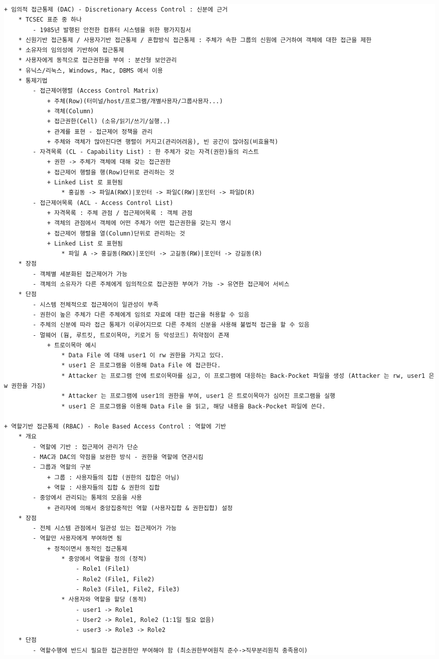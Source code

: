     + 임의적 접근통제 (DAC) - Discretionary Access Control : 신분에 근거
        * TCSEC 표준 중 하나
            - 1985년 발행된 안전한 컴퓨터 시스템을 위한 평가지침서
        * 신원기반 접근통제 / 사용자기반 접근통제 / 혼합방식 접근통제 : 주체가 속한 그룹의 신원에 근거하여 객체에 대한 접근을 제한
        * 소유자의 임의성에 기반하여 접근통제
        * 사용자에게 동적으로 접근권한을 부여 : 분산형 보안관리
        * 유닉스/리눅스, Windows, Mac, DBMS 에서 이용
        * 통제기법
            - 접근제어행렬 (Access Control Matrix)
                + 주체(Row)(터미널/host/프로그램/개별사용자/그룹사용자...)
                + 객체(Column)
                + 접근권한(Cell) (소유/읽기/쓰기/실행..) 
                + 관계를 표현 - 접근제어 정책을 관리
                + 주체와 객체가 많아진다면 행렬이 커지고(관리어려움), 빈 공간이 많아짐(비효율적)
            - 자격목록 (CL - Capability List) : 한 주체가 갖는 자격(권한)들의 리스트
                + 권한 -> 주체가 객체에 대해 갖는 접근권한
                + 접근제어 행렬을 행(Row)단위로 관리하는 것
                + Linked List 로 표현됨
                    * 홍길동 -> 파일A(RWX)|포인터 -> 파일C(RW)|포인터 -> 파일D(R)
            - 접근제어목록 (ACL - Access Control List)
                + 자격목록 : 주체 관점 / 접근제어목록 : 객체 관점
                + 객체의 관점에서 객체에 어떤 주체가 어떤 접근권한을 갖는지 명시
                + 접근제어 행렬을 열(Column)단위로 관리하는 것
                + Linked List 로 표현됨
                    * 파일 A -> 홍길동(RWX)|포인터 -> 고길동(RW)|포인터 -> 강길동(R)
        * 장점
            - 객체별 세분화된 접근제어가 가능
            - 객체의 소유자가 다른 주체에게 임의적으로 접근권한 부여가 가능 -> 유연한 접근제어 서비스
        * 단점
            - 시스템 전체적으로 접근제어이 일관성이 부족
            - 권한이 높은 주체가 다른 주체에게 임의로 자료에 대한 접근을 허용할 수 있음
            - 주체의 신분에 따라 접근 통제가 이루어지므로 다른 주체의 신분을 사용해 불법적 접근을 할 수 있음
            - 멀웨어 (웜, 루트킷, 트로이목마, 키로거 등 악성코드) 취약점이 존재
                + 트로이목마 예시
                    * Data File 에 대해 user1 이 rw 권한을 가지고 있다.
                    * user1 은 프로그램을 이용해 Data File 에 접근한다.
                    * Attacker 는 프로그램 안에 트로이목마를 심고, 이 프로그램에 대응하는 Back-Pocket 파일을 생성 (Attacker 는 rw, user1 은 w 권한을 가짐)
                    * Attacker 는 프로그램에 user1의 권한을 부여, user1 은 트로이목마가 심어진 프로그램을 실행
                    * user1 은 프로그램을 이용해 Data File 을 읽고, 해당 내용을 Back-Pocket 파일에 쓴다.
                    
    + 역할기반 접근통제 (RBAC) - Role Based Access Control : 역할에 기반
        * 개요
            - 역할에 기반 : 접근제어 관리가 단순
            - MAC과 DAC의 약점을 보완한 방식 - 권한을 역할에 연관시킴
            - 그룹과 역할의 구분
                + 그룹 : 사용자들의 집합 (권한의 집합은 아님)
                + 역할 : 사용자들의 집합 & 권한의 집합
            - 중앙에서 관리되는 통제의 모음을 사용
                + 관리자에 의해서 중앙집중적인 역할 (사용자집합 & 권한집합) 설정
        * 장점
            - 전체 시스템 관점에서 일관성 있는 접근제어가 가능
            - 역할만 사용자에게 부여하면 됨
                + 정적이면서 동적인 접근통제
                    * 중앙에서 역할을 정의 (정적)
                        - Role1 (File1)
                        - Role2 (File1, File2)
                        - Role3 (File1, File2, File3)
                    * 사용자와 역할을 할당 (동적)
                        - user1 -> Role1
                        - User2 -> Role1, Role2 (1:1일 필요 없음)
                        - user3 -> Role3 -> Role2
        * 단점
            - 역할수행에 반드시 필요한 접근권한만 부여해야 함 (최소권한부여원칙 준수->직무분리원칙 충족용이)
